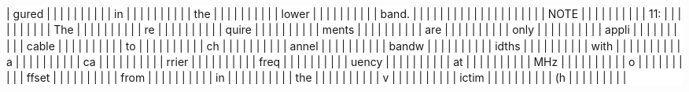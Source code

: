 | gured |       |       |       |       |       |       |       |       |
| in    |       |       |       |       |       |       |       |       |
| the   |       |       |       |       |       |       |       |       |
| lower |       |       |       |       |       |       |       |       |
| band. |       |       |       |       |       |       |       |       |
|       |       |       |       |       |       |       |       |       |
| NOTE  |       |       |       |       |       |       |       |       |
| 11:   |       |       |       |       |       |       |       |       |
| The   |       |       |       |       |       |       |       |       |
| re    |       |       |       |       |       |       |       |       |
| quire |       |       |       |       |       |       |       |       |
| ments |       |       |       |       |       |       |       |       |
| are   |       |       |       |       |       |       |       |       |
| only  |       |       |       |       |       |       |       |       |
| appli |       |       |       |       |       |       |       |       |
| cable |       |       |       |       |       |       |       |       |
| to    |       |       |       |       |       |       |       |       |
| ch    |       |       |       |       |       |       |       |       |
| annel |       |       |       |       |       |       |       |       |
| bandw |       |       |       |       |       |       |       |       |
| idths |       |       |       |       |       |       |       |       |
| with  |       |       |       |       |       |       |       |       |
| a     |       |       |       |       |       |       |       |       |
| ca    |       |       |       |       |       |       |       |       |
| rrier |       |       |       |       |       |       |       |       |
| freq  |       |       |       |       |       |       |       |       |
| uency |       |       |       |       |       |       |       |       |
| at    |       |       |       |       |       |       |       |       |
| MHz   |       |       |       |       |       |       |       |       |
| o     |       |       |       |       |       |       |       |       |
| ffset |       |       |       |       |       |       |       |       |
| from  |       |       |       |       |       |       |       |       |
| in    |       |       |       |       |       |       |       |       |
| the   |       |       |       |       |       |       |       |       |
| v     |       |       |       |       |       |       |       |       |
| ictim |       |       |       |       |       |       |       |       |
| (h    |       |       |       |       |       |       |       |       |